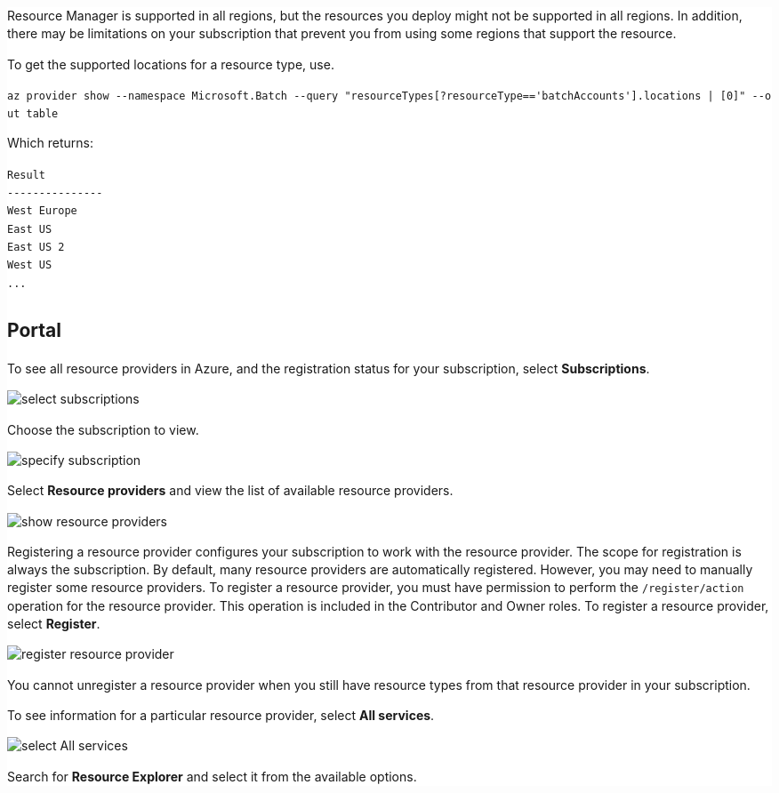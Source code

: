Resource Manager is supported in all regions, but the resources you deploy might not be supported in all regions. In addition, there may be limitations on your subscription that prevent you from using some regions that support the resource. 

To get the supported locations for a resource type, use.

```azurecli
az provider show --namespace Microsoft.Batch --query "resourceTypes[?resourceType=='batchAccounts'].locations | [0]" --out table
```

Which returns:

```azurecli
Result
---------------
West Europe
East US
East US 2
West US
...
```

## Portal

To see all resource providers in Azure, and the registration status for your subscription, select **Subscriptions**.

![select subscriptions](./media/resource-manager-supported-services/select-subscriptions.png)

Choose the subscription to view.

![specify subscription](./media/resource-manager-supported-services/subscription.png)

Select **Resource providers** and view the list of available resource providers.

![show resource providers](./media/resource-manager-supported-services/show-resource-providers.png)

Registering a resource provider configures your subscription to work with the resource provider. The scope for registration is always the subscription. By default, many resource providers are automatically registered. However, you may need to manually register some resource providers. To register a resource provider, you must have permission to perform the `/register/action` operation for the resource provider. This operation is included in the Contributor and Owner roles. To register a resource provider, select **Register**.

![register resource provider](./media/resource-manager-supported-services/register-provider.png)

You cannot unregister a resource provider when you still have resource types from that resource provider in your subscription.

To see information for a particular resource provider, select **All services**.

![select All services](./media/resource-manager-supported-services/more-services.png)

Search for **Resource Explorer** and select it from the available options.
